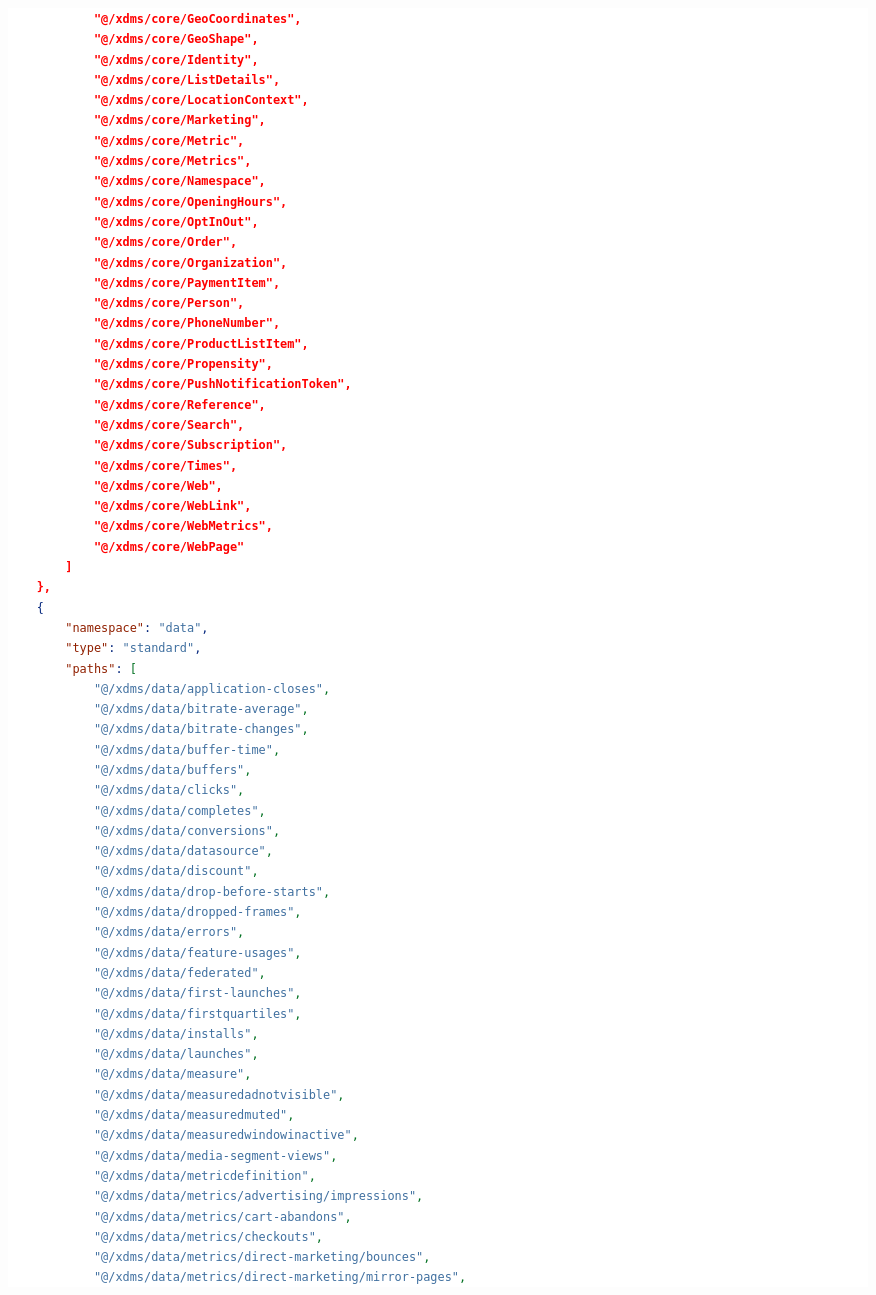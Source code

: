 ```JSON
            "@/xdms/core/GeoCoordinates",
            "@/xdms/core/GeoShape",
            "@/xdms/core/Identity",
            "@/xdms/core/ListDetails",
            "@/xdms/core/LocationContext",
            "@/xdms/core/Marketing",
            "@/xdms/core/Metric",
            "@/xdms/core/Metrics",
            "@/xdms/core/Namespace",
            "@/xdms/core/OpeningHours",
            "@/xdms/core/OptInOut",
            "@/xdms/core/Order",
            "@/xdms/core/Organization",
            "@/xdms/core/PaymentItem",
            "@/xdms/core/Person",
            "@/xdms/core/PhoneNumber",
            "@/xdms/core/ProductListItem",
            "@/xdms/core/Propensity",
            "@/xdms/core/PushNotificationToken",
            "@/xdms/core/Reference",
            "@/xdms/core/Search",
            "@/xdms/core/Subscription",
            "@/xdms/core/Times",
            "@/xdms/core/Web",
            "@/xdms/core/WebLink",
            "@/xdms/core/WebMetrics",
            "@/xdms/core/WebPage"
        ]
    },
    {
        "namespace": "data",
        "type": "standard",
        "paths": [
            "@/xdms/data/application-closes",
            "@/xdms/data/bitrate-average",
            "@/xdms/data/bitrate-changes",
            "@/xdms/data/buffer-time",
            "@/xdms/data/buffers",
            "@/xdms/data/clicks",
            "@/xdms/data/completes",
            "@/xdms/data/conversions",
            "@/xdms/data/datasource",
            "@/xdms/data/discount",
            "@/xdms/data/drop-before-starts",
            "@/xdms/data/dropped-frames",
            "@/xdms/data/errors",
            "@/xdms/data/feature-usages",
            "@/xdms/data/federated",
            "@/xdms/data/first-launches",
            "@/xdms/data/firstquartiles",
            "@/xdms/data/installs",
            "@/xdms/data/launches",
            "@/xdms/data/measure",
            "@/xdms/data/measuredadnotvisible",
            "@/xdms/data/measuredmuted",
            "@/xdms/data/measuredwindowinactive",
            "@/xdms/data/media-segment-views",
            "@/xdms/data/metricdefinition",
            "@/xdms/data/metrics/advertising/impressions",
            "@/xdms/data/metrics/cart-abandons",
            "@/xdms/data/metrics/checkouts",
            "@/xdms/data/metrics/direct-marketing/bounces",
            "@/xdms/data/metrics/direct-marketing/mirror-pages",
```